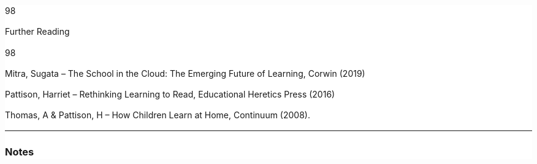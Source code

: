 98

Further Reading

98

Mitra, Sugata – The School in the Cloud: The Emerging Future of Learning, Corwin (2019)

Pattison, Harriet – Rethinking Learning to Read, Educational Heretics Press (2016)

Thomas, A & Pattison, H – How Children Learn at Home, Continuum (2008).

___

### Notes

